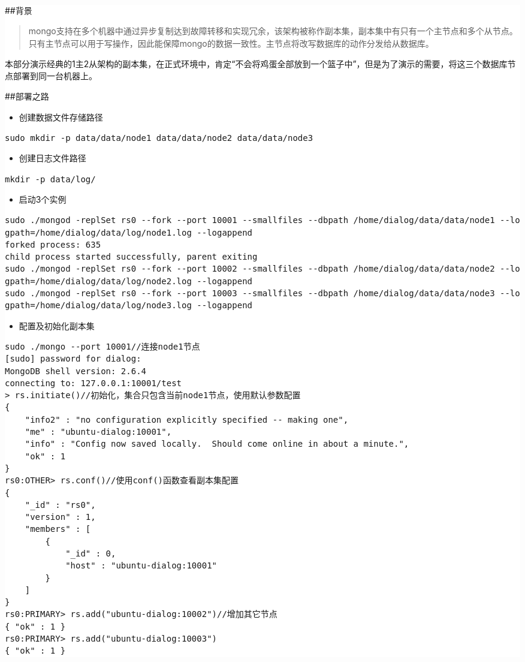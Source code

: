##背景

>mongo支持在多个机器中通过异步复制达到故障转移和实现冗余，该架构被称作副本集，副本集中有只有一个主节点和多个从节点。只有主节点可以用于写操作，因此能保障mongo的数据一致性。主节点将改写数据库的动作分发给从数据库。

本部分演示经典的1主2从架构的副本集，在正式环境中，肯定“不会将鸡蛋全部放到一个篮子中”，但是为了演示的需要，将这三个数据库节点部署到同一台机器上。

##部署之路

- 创建数据文件存储路径
<pre>
sudo mkdir -p data/data/node1 data/data/node2 data/data/node3
</pre>

- 创建日志文件路径
<pre>
mkdir -p data/log/
</pre>

- 启动3个实例

<pre>
sudo ./mongod -replSet rs0 --fork --port 10001 --smallfiles --dbpath /home/dialog/data/data/node1 --logpath=/home/dialog/data/log/node1.log --logappend
forked process: 635
child process started successfully, parent exiting
sudo ./mongod -replSet rs0 --fork --port 10002 --smallfiles --dbpath /home/dialog/data/data/node2 --logpath=/home/dialog/data/log/node2.log --logappend
sudo ./mongod -replSet rs0 --fork --port 10003 --smallfiles --dbpath /home/dialog/data/data/node3 --logpath=/home/dialog/data/log/node3.log --logappend
</pre>

- 配置及初始化副本集
<pre>
sudo ./mongo --port 10001//连接node1节点
[sudo] password for dialog: 
MongoDB shell version: 2.6.4
connecting to: 127.0.0.1:10001/test
> rs.initiate()//初始化，集合只包含当前node1节点，使用默认参数配置
{
	"info2" : "no configuration explicitly specified -- making one",
	"me" : "ubuntu-dialog:10001",
	"info" : "Config now saved locally.  Should come online in about a minute.",
	"ok" : 1
}
rs0:OTHER> rs.conf()//使用conf()函数查看副本集配置
{
	"_id" : "rs0",
	"version" : 1,
	"members" : [
		{
			"_id" : 0,
			"host" : "ubuntu-dialog:10001"
		}
	]
}
rs0:PRIMARY> rs.add("ubuntu-dialog:10002")//增加其它节点
{ "ok" : 1 }
rs0:PRIMARY> rs.add("ubuntu-dialog:10003")
{ "ok" : 1 }
</pre>
